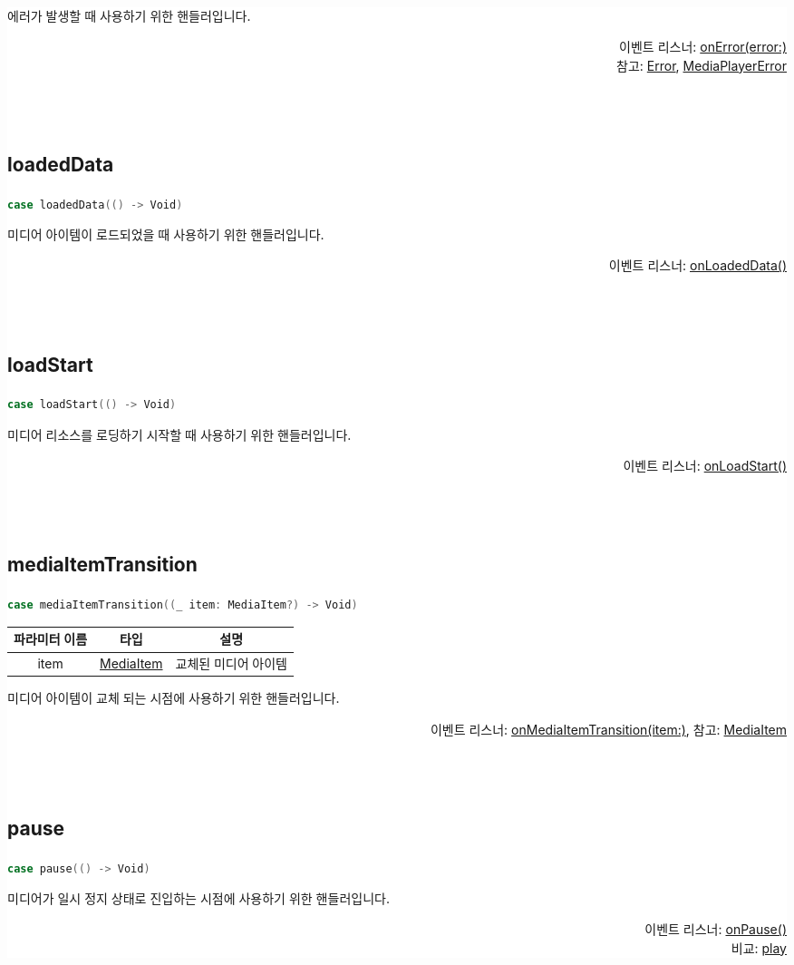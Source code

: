 에러가 발생할 때 사용하기 위한 핸들러입니다. 
<div align="right">
이벤트 리스너: <a href="../../protocol/event-listeners/details.md#onerrorerror">onError(error:)</a><br>
참고: <a href="https://developer.apple.com/documentation/swift/error">Error</a>, 
<a href="../media-player-error/home.md">MediaPlayerError</a>
</div>

<br><br>
## loadedData

```swift
case loadedData(() -> Void)
```
미디어 아이템이 로드되었을 때 사용하기 위한 핸들러입니다.
<div align="right">
이벤트 리스너: <a href="../../protocol/event-listeners/details.md#onloadeddata">onLoadedData()</a>
</div>

<br><br>
## loadStart

```swift
case loadStart(() -> Void)
```
미디어 리소스를 로딩하기 시작할 때 사용하기 위한 핸들러입니다.
<div align="right">
이벤트 리스너: <a href="../../protocol/event-listeners/details.md#onloadstart">onLoadStart()</a>
</div>

<br><br>
## mediaItemTransition

```swift
case mediaItemTransition((_ item: MediaItem?) -> Void)
```

| 파라미터 이름 | 타입 | 설명 |
|:--:|:--:|:--:|
|item|[MediaItem](../../struct/media-item/home.md)|교체된 미디어 아이템|

미디어 아이템이 교체 되는 시점에 사용하기 위한 핸들러입니다.
<div align="right">
이벤트 리스너: <a href="../../protocol/event-listeners/details.md#onmediaitemtransitionitem">onMediaItemTransition(item:)</a>,
참고: <a href="../../struct/media-item/home.md">MediaItem</a>
</div>

<br><br>
## pause

```swift
case pause(() -> Void)
```
미디어가 일시 정지 상태로 진입하는 시점에 사용하기 위한 핸들러입니다.
<div align="right">
이벤트 리스너: <a href="../../protocol/event-listeners/details.md#onpause">onPause()</a><br>
비교: <a href="#play">play</a>
</div>

